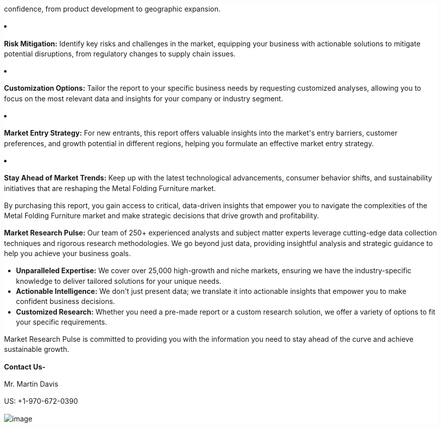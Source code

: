 confidence, from product development to geographic expansion.</p></li><li><p><strong>Risk Mitigation:</strong> Identify key risks and challenges in the market, equipping your business with actionable solutions to mitigate potential disruptions, from regulatory changes to supply chain issues.</p></li><li><p><strong>Customization Options:</strong> Tailor the report to your specific business needs by requesting customized analyses, allowing you to focus on the most relevant data and insights for your company or industry segment.</p></li><li><p><strong>Market Entry Strategy:</strong> For new entrants, this report offers valuable insights into the market's entry barriers, customer preferences, and growth potential in different regions, helping you formulate an effective market entry strategy.</p></li><li><p><strong>Stay Ahead of Market Trends:</strong> Keep up with the latest technological advancements, consumer behavior shifts, and sustainability initiatives that are reshaping the Metal Folding Furniture market.</p></li></ol><p>By purchasing this report, you gain access to critical, data-driven insights that empower you to navigate the complexities of the Metal Folding Furniture market and make strategic decisions that drive growth and profitability.</p><p><strong>Market Research Pulse:</strong>&nbsp;Our team of 250+ experienced analysts and subject matter experts leverage cutting-edge data collection techniques and rigorous research methodologies. We go beyond just data, providing insightful analysis and strategic guidance to help you achieve your business goals.</p><ul><li><strong>Unparalleled Expertise:</strong>&nbsp;We cover over 25,000 high-growth and niche markets, ensuring we have the industry-specific knowledge to deliver tailored solutions for your unique needs.</li><li><strong>Actionable Intelligence:</strong>&nbsp;We don't just present data; we translate it into actionable insights that empower you to make confident business decisions.</li><li><strong>Customized Research:</strong>&nbsp;Whether you need a pre-made report or a custom research solution, we offer a variety of options to fit your specific requirements.</li></ul><p>Market Research Pulse is committed to providing you with the information you need to stay ahead of the curve and achieve sustainable growth.</p><p><strong>Contact Us-</strong></p><p>Mr. Martin Davis</p><p>US: +1-970-672-0390</p>
![image](https://github.com/user-attachments/assets/a6d3a2ea-b28a-4a71-9f08-6257884e707b)
